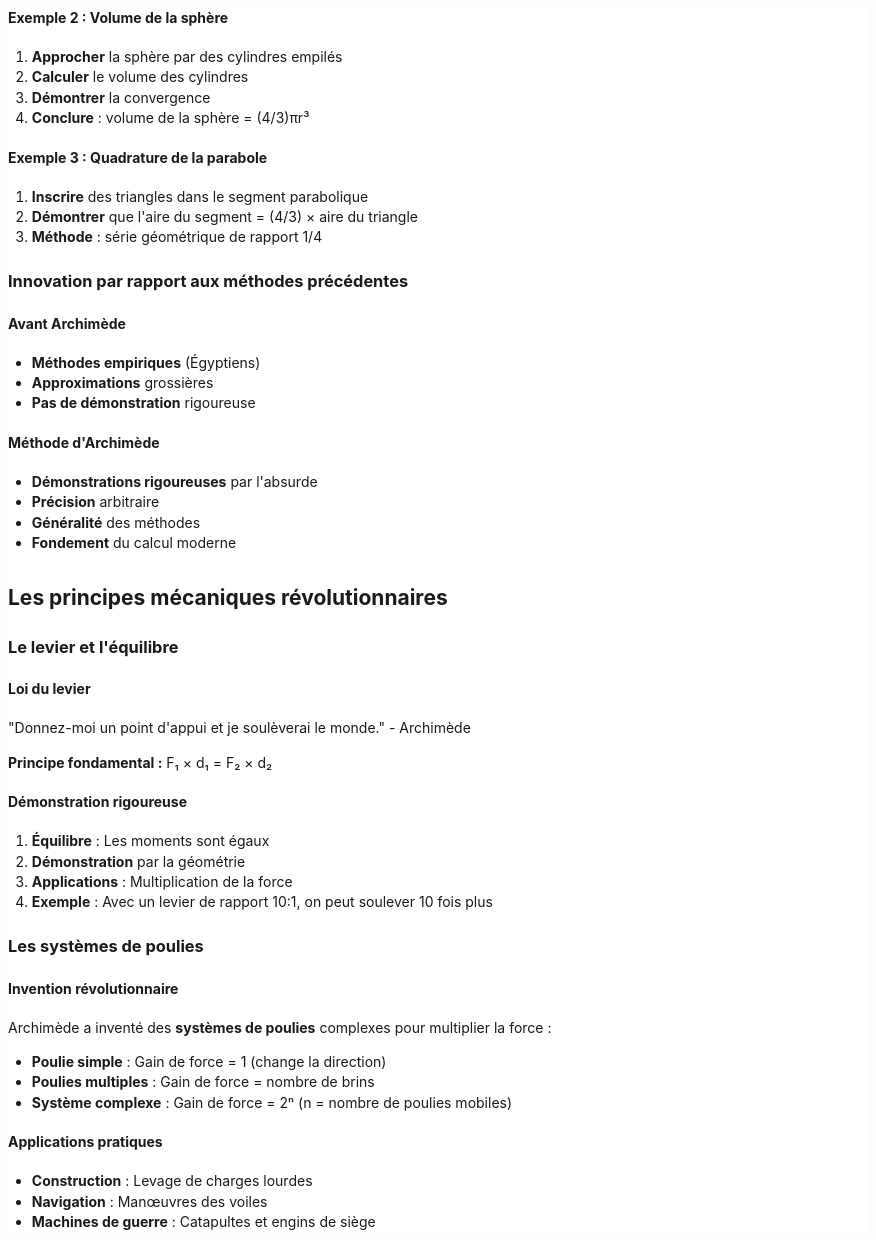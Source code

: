 #### **Exemple 2 : Volume de la sphère**
1. **Approcher** la sphère par des cylindres empilés
2. **Calculer** le volume des cylindres
3. **Démontrer** la convergence
4. **Conclure** : volume de la sphère = (4/3)πr³

#### **Exemple 3 : Quadrature de la parabole**
1. **Inscrire** des triangles dans le segment parabolique
2. **Démontrer** que l'aire du segment = (4/3) × aire du triangle
3. **Méthode** : série géométrique de rapport 1/4

### **Innovation par rapport aux méthodes précédentes**

#### **Avant Archimède**
- **Méthodes empiriques** (Égyptiens)
- **Approximations** grossières
- **Pas de démonstration** rigoureuse

#### **Méthode d'Archimède**
- **Démonstrations rigoureuses** par l'absurde
- **Précision** arbitraire
- **Généralité** des méthodes
- **Fondement** du calcul moderne

## Les principes mécaniques révolutionnaires

### **Le levier et l'équilibre**

#### **Loi du levier**
"Donnez-moi un point d'appui et je soulèverai le monde." - Archimède

**Principe fondamental :** F₁ × d₁ = F₂ × d₂

#### **Démonstration rigoureuse**
1. **Équilibre** : Les moments sont égaux
2. **Démonstration** par la géométrie
3. **Applications** : Multiplication de la force
4. **Exemple** : Avec un levier de rapport 10:1, on peut soulever 10 fois plus

### **Les systèmes de poulies**

#### **Invention révolutionnaire**
Archimède a inventé des **systèmes de poulies** complexes pour multiplier la force :

- **Poulie simple** : Gain de force = 1 (change la direction)
- **Poulies multiples** : Gain de force = nombre de brins
- **Système complexe** : Gain de force = 2ⁿ (n = nombre de poulies mobiles)

#### **Applications pratiques**
- **Construction** : Levage de charges lourdes
- **Navigation** : Manœuvres des voiles
- **Machines de guerre** : Catapultes et engins de siège

